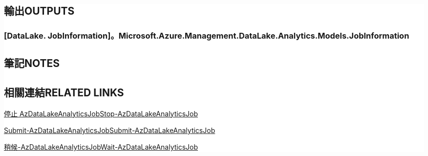 ## <span data-ttu-id="9efc7-183">輸出</span><span class="sxs-lookup"><span data-stu-id="9efc7-183">OUTPUTS</span></span>

### <span data-ttu-id="9efc7-184">[DataLake. JobInformation]。</span><span class="sxs-lookup"><span data-stu-id="9efc7-184">Microsoft.Azure.Management.DataLake.Analytics.Models.JobInformation</span></span>

## <span data-ttu-id="9efc7-185">筆記</span><span class="sxs-lookup"><span data-stu-id="9efc7-185">NOTES</span></span>

## <span data-ttu-id="9efc7-186">相關連結</span><span class="sxs-lookup"><span data-stu-id="9efc7-186">RELATED LINKS</span></span>

[<span data-ttu-id="9efc7-187">停止 AzDataLakeAnalyticsJob</span><span class="sxs-lookup"><span data-stu-id="9efc7-187">Stop-AzDataLakeAnalyticsJob</span></span>](./Stop-AzDataLakeAnalyticsJob.md)

[<span data-ttu-id="9efc7-188">Submit-AzDataLakeAnalyticsJob</span><span class="sxs-lookup"><span data-stu-id="9efc7-188">Submit-AzDataLakeAnalyticsJob</span></span>](./Submit-AzDataLakeAnalyticsJob.md)

[<span data-ttu-id="9efc7-189">稍候-AzDataLakeAnalyticsJob</span><span class="sxs-lookup"><span data-stu-id="9efc7-189">Wait-AzDataLakeAnalyticsJob</span></span>](./Wait-AzDataLakeAnalyticsJob.md)


